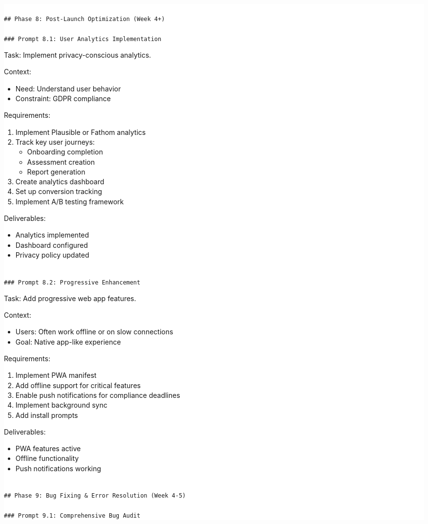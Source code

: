 ```

## Phase 8: Post-Launch Optimization (Week 4+)

### Prompt 8.1: User Analytics Implementation
```

Task: Implement privacy-conscious analytics.

Context:

- Need: Understand user behavior
- Constraint: GDPR compliance

Requirements:

1. Implement Plausible or Fathom analytics
2. Track key user journeys:
   - Onboarding completion
   - Assessment creation
   - Report generation
3. Create analytics dashboard
4. Set up conversion tracking
5. Implement A/B testing framework

Deliverables:

- Analytics implemented
- Dashboard configured
- Privacy policy updated

```

### Prompt 8.2: Progressive Enhancement
```

Task: Add progressive web app features.

Context:

- Users: Often work offline or on slow connections
- Goal: Native app-like experience

Requirements:

1. Implement PWA manifest
2. Add offline support for critical features
3. Enable push notifications for compliance deadlines
4. Implement background sync
5. Add install prompts

Deliverables:

- PWA features active
- Offline functionality
- Push notifications working

```

## Phase 9: Bug Fixing & Error Resolution (Week 4-5)

### Prompt 9.1: Comprehensive Bug Audit
```
